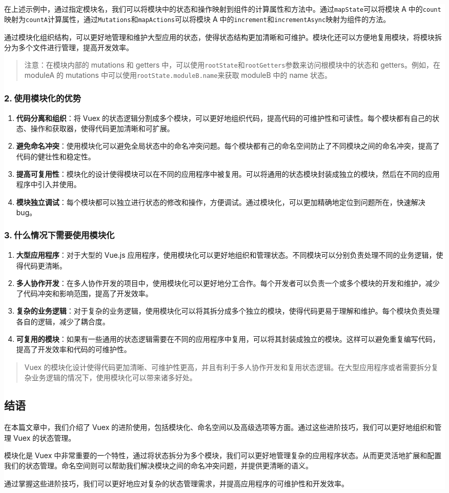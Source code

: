在上述示例中，通过指定模块名，我们可以将模块中的状态和操作映射到组件的计算属性和方法中。通过`mapState`可以将模块 A 中的`count`映射为`countA`计算属性，通过`Mutations`和`mapActions`可以将模块 A 中的`increment`和`incrementAsync`映射为组件的方法。

通过模块化组织结构，可以更好地管理和维护大型应用的状态，使得状态结构更加清晰和可维护。模块化还可以方便地复用模块，将模块拆分为多个文件进行管理，提高开发效率。

> 注意：在模块内部的 mutations 和 getters 中，可以使用`rootState`和`rootGetters`参数来访问根模块中的状态和 getters。例如，在 moduleA 的 mutations 中可以使用`rootState.moduleB.name`来获取 moduleB 中的 name 状态。

### 2. 使用模块化的优势

1. **代码分离和组织**：将 Vuex 的状态逻辑分割成多个模块，可以更好地组织代码，提高代码的可维护性和可读性。每个模块都有自己的状态、操作和获取器，使得代码更加清晰和可扩展。

2. **避免命名冲突**：使用模块化可以避免全局状态中的命名冲突问题。每个模块都有己的命名空间防止了不同模块之间的命名冲突，提高了代码的健壮性和稳定性。

3. **提高可复用性**：模块化的设计使得模块可以在不同的应用程序中被复用。可以将通用的状态模块封装成独立的模块，然后在不同的应用程序中引入并使用。

4. **模块独立调试**：每个模块都可以独立进行状态的修改和操作，方便调试。通过模块化，可以更加精确地定位到问题所在，快速解决 bug。

### 3. 什么情况下需要使用模块化

1. **大型应用程序**：对于大型的 Vue.js 应用程序，使用模块化可以更好地组织和管理状态。不同模块可以分别负责处理不同的业务逻辑，使得代码更清晰。

2. **多人协作开发**：在多人协作开发的项目中，使用模块化可以更好地分工合作。每个开发者可以负责一个或多个模块的开发和维护，减少了代码冲突和影响范围，提高了开发效率。

3. **复杂的业务逻辑**：对于复杂的业务逻辑，使用模块化可以将其拆分成多个独立的模块，使得代码更易于理解和维护。每个模块负责处理各自的逻辑，减少了耦合度。

4. **可复用的模块**：如果有一些通用的状态逻辑需要在不同的应用程序中复用，可以将其封装成独立的模块。这样可以避免重复编写代码，提高了开发效率和代码的可维护性。

> Vuex 的模块化设计使得代码更加清晰、可维护性更高，并且有利于多人协作开发和复用状态逻辑。在大型应用程序或者需要拆分复杂业务逻辑的情况下，使用模块化可以带来诸多好处。

## 结语

在本篇文章中，我们介绍了 Vuex 的进阶使用，包括模块化、命名空间以及高级选项等方面。通过这些进阶技巧，我们可以更好地组织和管理 Vuex 的状态管理。

模块化是 Vuex 中非常重要的一个特性，通过将状态拆分为多个模块，我们可以更好地管理复杂的应用程序状态。从而更灵活地扩展和配置我们的状态管理。命名空间则可以帮助我们解决模块之间的命名冲突问题，并提供更清晰的语义。

通过掌握这些进阶技巧，我们可以更好地应对复杂的状态管理需求，并提高应用程序的可维护性和开发效率。

<ArticleFooter link="https://juejin.cn/post/7283314026342350859" />
